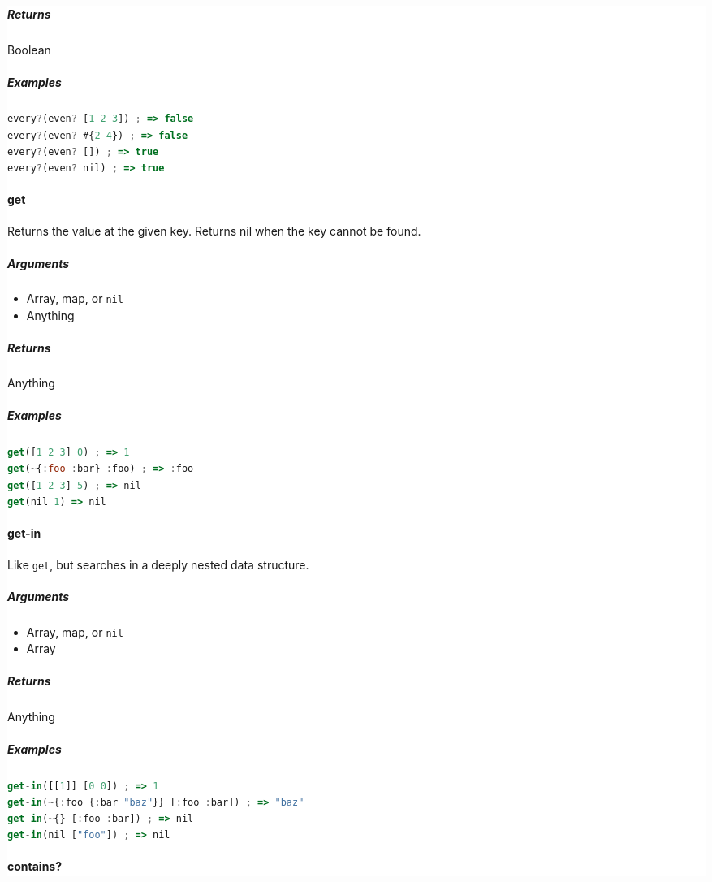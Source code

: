 ##### Returns

Boolean

##### Examples

```js
every?(even? [1 2 3]) ; => false
every?(even? #{2 4}) ; => false
every?(even? []) ; => true
every?(even? nil) ; => true
```

#### get

Returns the value at the given key. Returns nil when the key cannot be found.

##### Arguments

- Array, map, or `nil`
- Anything

##### Returns

Anything

##### Examples

```js
get([1 2 3] 0) ; => 1
get(~{:foo :bar} :foo) ; => :foo
get([1 2 3] 5) ; => nil
get(nil 1) => nil
```

#### get-in

Like `get`, but searches in a deeply nested data structure.

##### Arguments

- Array, map, or `nil`
- Array

##### Returns

Anything

##### Examples

```js
get-in([[1]] [0 0]) ; => 1
get-in(~{:foo {:bar "baz"}} [:foo :bar]) ; => "baz"
get-in(~{} [:foo :bar]) ; => nil
get-in(nil ["foo"]) ; => nil
```

#### contains?
